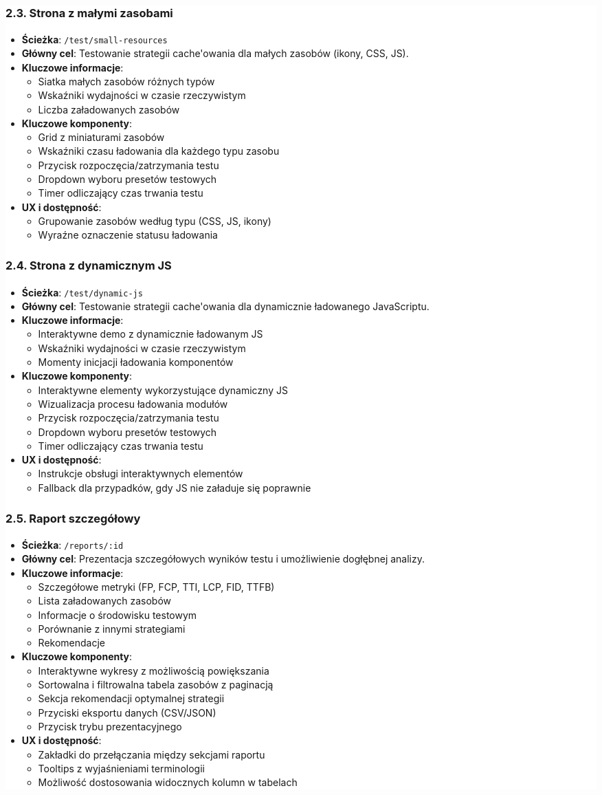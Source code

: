 ### 2.3. Strona z małymi zasobami
- **Ścieżka**: `/test/small-resources`
- **Główny cel**: Testowanie strategii cache'owania dla małych zasobów (ikony, CSS, JS).
- **Kluczowe informacje**:
  - Siatka małych zasobów różnych typów
  - Wskaźniki wydajności w czasie rzeczywistym
  - Liczba załadowanych zasobów
- **Kluczowe komponenty**:
  - Grid z miniaturami zasobów
  - Wskaźniki czasu ładowania dla każdego typu zasobu
  - Przycisk rozpoczęcia/zatrzymania testu
  - Dropdown wyboru presetów testowych
  - Timer odliczający czas trwania testu
- **UX i dostępność**:
  - Grupowanie zasobów według typu (CSS, JS, ikony)
  - Wyraźne oznaczenie statusu ładowania

### 2.4. Strona z dynamicznym JS
- **Ścieżka**: `/test/dynamic-js`
- **Główny cel**: Testowanie strategii cache'owania dla dynamicznie ładowanego JavaScriptu.
- **Kluczowe informacje**:
  - Interaktywne demo z dynamicznie ładowanym JS
  - Wskaźniki wydajności w czasie rzeczywistym
  - Momenty inicjacji ładowania komponentów
- **Kluczowe komponenty**:
  - Interaktywne elementy wykorzystujące dynamiczny JS
  - Wizualizacja procesu ładowania modułów
  - Przycisk rozpoczęcia/zatrzymania testu
  - Dropdown wyboru presetów testowych
  - Timer odliczający czas trwania testu
- **UX i dostępność**:
  - Instrukcje obsługi interaktywnych elementów
  - Fallback dla przypadków, gdy JS nie załaduje się poprawnie

### 2.5. Raport szczegółowy
- **Ścieżka**: `/reports/:id`
- **Główny cel**: Prezentacja szczegółowych wyników testu i umożliwienie dogłębnej analizy.
- **Kluczowe informacje**:
  - Szczegółowe metryki (FP, FCP, TTI, LCP, FID, TTFB)
  - Lista załadowanych zasobów
  - Informacje o środowisku testowym
  - Porównanie z innymi strategiami
  - Rekomendacje
- **Kluczowe komponenty**:
  - Interaktywne wykresy z możliwością powiększania
  - Sortowalna i filtrowalna tabela zasobów z paginacją
  - Sekcja rekomendacji optymalnej strategii
  - Przyciski eksportu danych (CSV/JSON)
  - Przycisk trybu prezentacyjnego
- **UX i dostępność**:
  - Zakładki do przełączania między sekcjami raportu
  - Tooltips z wyjaśnieniami terminologii
  - Możliwość dostosowania widocznych kolumn w tabelach
